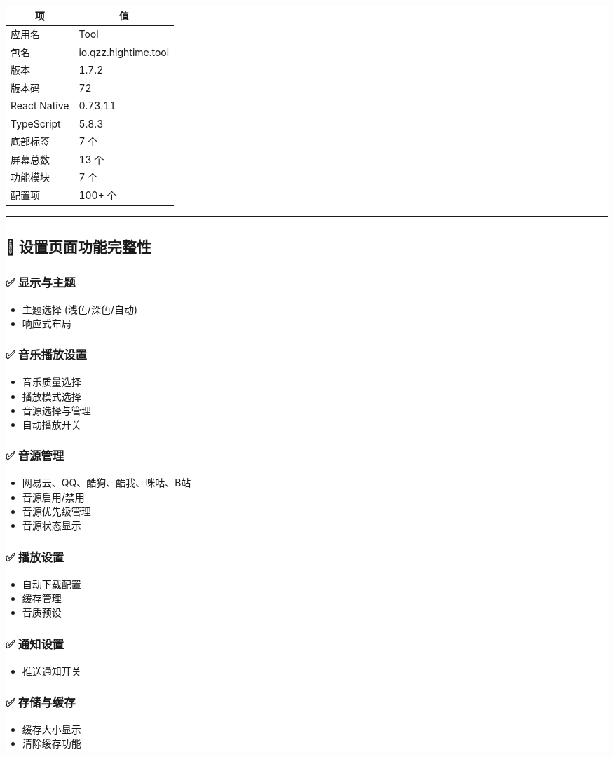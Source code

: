| 项 | 值 |
|---|---|
| 应用名 | Tool |
| 包名 | io.qzz.hightime.tool |
| 版本 | 1.7.2 |
| 版本码 | 72 |
| React Native | 0.73.11 |
| TypeScript | 5.8.3 |
| 底部标签 | 7 个 |
| 屏幕总数 | 13 个 |
| 功能模块 | 7 个 |
| 配置项 | 100+ 个 |

---

## 🎨 设置页面功能完整性

### ✅ 显示与主题
- 主题选择 (浅色/深色/自动)
- 响应式布局

### ✅ 音乐播放设置
- 音乐质量选择
- 播放模式选择
- 音源选择与管理
- 自动播放开关

### ✅ 音源管理
- 网易云、QQ、酷狗、酷我、咪咕、B站
- 音源启用/禁用
- 音源优先级管理
- 音源状态显示

### ✅ 播放设置
- 自动下载配置
- 缓存管理
- 音质预设

### ✅ 通知设置
- 推送通知开关

### ✅ 存储与缓存
- 缓存大小显示
- 清除缓存功能
